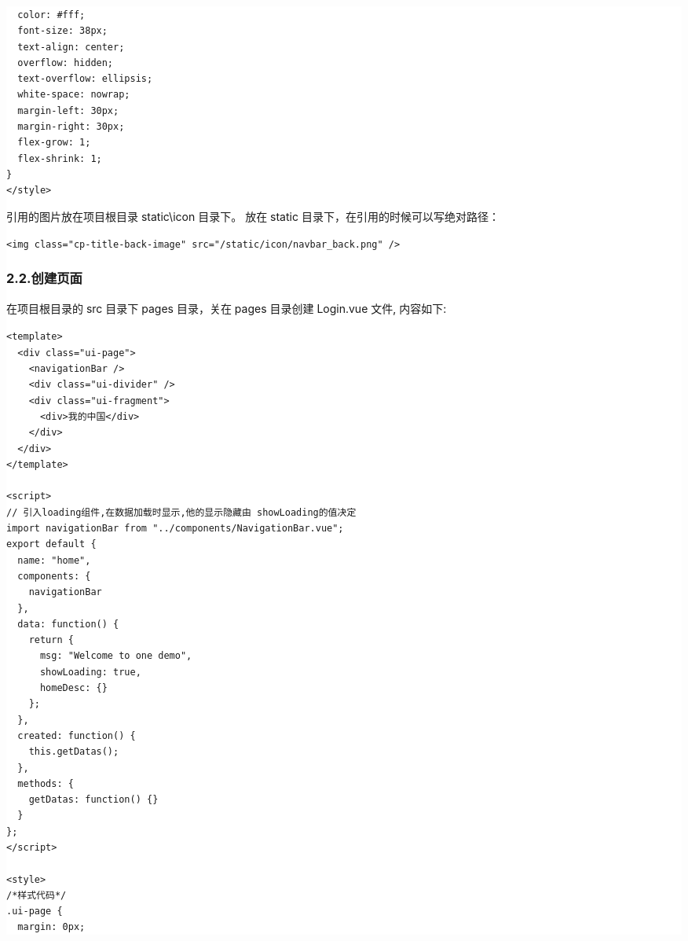 ```
  color: #fff;
  font-size: 38px;
  text-align: center;
  overflow: hidden;
  text-overflow: ellipsis;
  white-space: nowrap;
  margin-left: 30px;
  margin-right: 30px;
  flex-grow: 1;
  flex-shrink: 1;
}
</style>

```

引用的图片放在项目根目录 static\icon 目录下。
放在 static 目录下，在引用的时候可以写绝对路径：

```
<img class="cp-title-back-image" src="/static/icon/navbar_back.png" />
```

### 2.2.创建页面

在项目根目录的 src 目录下 pages 目录，关在 pages 目录创建 Login.vue 文件, 内容如下:

```
<template>
  <div class="ui-page">
    <navigationBar />
    <div class="ui-divider" />
    <div class="ui-fragment">
      <div>我的中国</div>
    </div>
  </div>
</template>

<script>
// 引入loading组件,在数据加载时显示,他的显示隐藏由 showLoading的值决定
import navigationBar from "../components/NavigationBar.vue";
export default {
  name: "home",
  components: {
    navigationBar
  },
  data: function() {
    return {
      msg: "Welcome to one demo",
      showLoading: true,
      homeDesc: {}
    };
  },
  created: function() {
    this.getDatas();
  },
  methods: {
    getDatas: function() {}
  }
};
</script>

<style>
/*样式代码*/
.ui-page {
  margin: 0px;
```